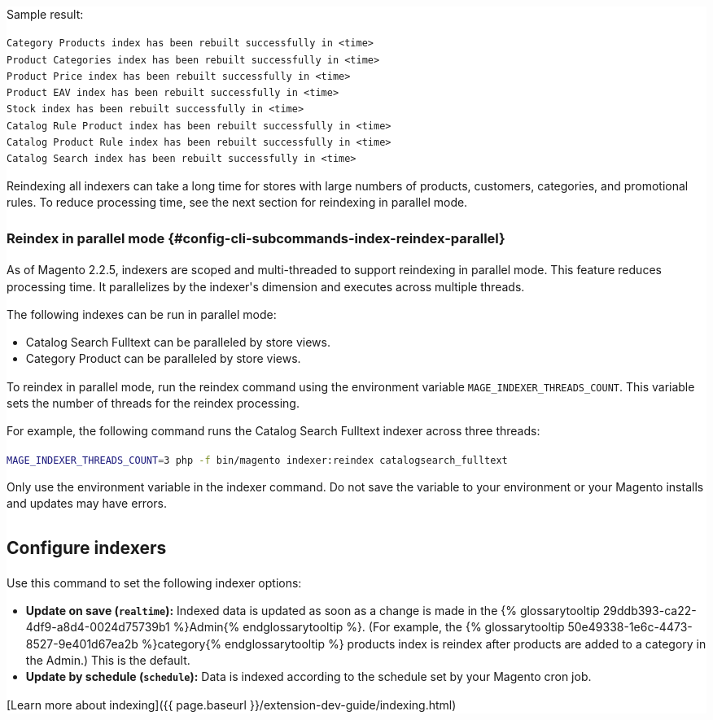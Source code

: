 Sample result:

```
Category Products index has been rebuilt successfully in <time>
Product Categories index has been rebuilt successfully in <time>
Product Price index has been rebuilt successfully in <time>
Product EAV index has been rebuilt successfully in <time>
Stock index has been rebuilt successfully in <time>
Catalog Rule Product index has been rebuilt successfully in <time>
Catalog Product Rule index has been rebuilt successfully in <time>
Catalog Search index has been rebuilt successfully in <time>
```

<div class="bs-callout bs-callout-info" id="info" markdown="1">
Reindexing all indexers can take a long time for stores with large numbers of products, customers, categories, and promotional rules. To reduce processing time, see the next section for reindexing in parallel mode.
</div>

### Reindex in parallel mode {#config-cli-subcommands-index-reindex-parallel}

As of Magento 2.2.5, indexers are scoped and multi-threaded to support reindexing in parallel mode. This feature reduces processing time. It parallelizes by the indexer's dimension and executes across multiple threads.

The following indexes can be run in parallel mode:
- Catalog Search Fulltext can be paralleled by store views.
- Category Product can be paralleled by store views.

To reindex in parallel mode, run the reindex command using the environment variable `MAGE_INDEXER_THREADS_COUNT`. This variable sets the number of threads for the reindex processing.

For example, the following command runs the Catalog Search Fulltext indexer across three threads:

```bash
MAGE_INDEXER_THREADS_COUNT=3 php -f bin/magento indexer:reindex catalogsearch_fulltext
```

<div class="bs-callout bs-callout-info" markdown="1">
Only use the environment variable in the indexer command. Do not save the variable to your environment or your Magento installs and updates may have errors.
</div>

## Configure indexers

Use this command to set the following indexer options:

*  **Update on save (`realtime`):** Indexed data is updated as soon as a change is made in the {% glossarytooltip 29ddb393-ca22-4df9-a8d4-0024d75739b1 %}Admin{% endglossarytooltip %}. (For example, the {% glossarytooltip 50e49338-1e6c-4473-8527-9e401d67ea2b %}category{% endglossarytooltip %} products index is reindex after products are added to a category in the Admin.) This is the default.
* **Update by schedule (`schedule`):** Data is indexed according to the schedule set by your Magento cron job.

[Learn more about indexing]({{ page.baseurl }}/extension-dev-guide/indexing.html)
